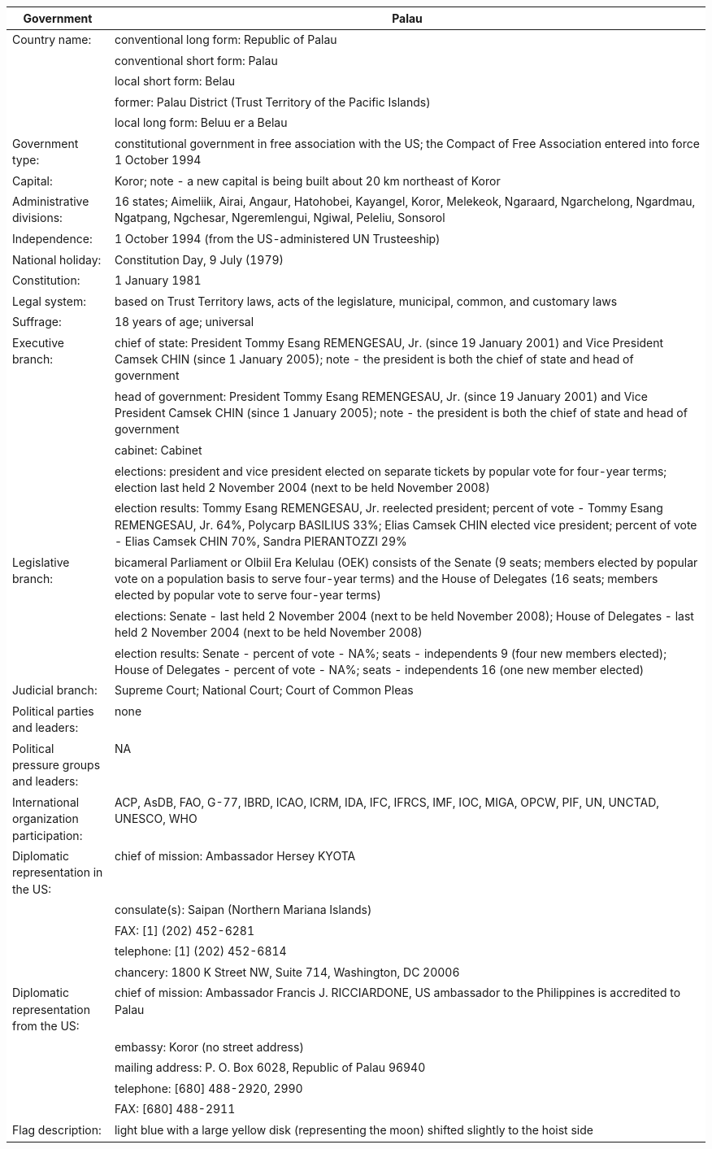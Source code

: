 | Government | Palau |
| --- | --- |
| Country name: | conventional long form: Republic of Palau |
| | conventional short form: Palau |
| | local short form: Belau |
| | former: Palau District (Trust Territory of the Pacific Islands) |
| | local long form: Beluu er a Belau |
| Government type: | constitutional government in free association with the US; the Compact of Free Association entered into force 1 October 1994 |
| Capital: | Koror; note - a new capital is being built about 20 km northeast of Koror |
| Administrative divisions: | 16 states; Aimeliik, Airai, Angaur, Hatohobei, Kayangel, Koror, Melekeok, Ngaraard, Ngarchelong, Ngardmau, Ngatpang, Ngchesar, Ngeremlengui, Ngiwal, Peleliu, Sonsorol |
| Independence: | 1 October 1994 (from the US-administered UN Trusteeship) |
| National holiday: | Constitution Day, 9 July (1979) |
| Constitution: | 1 January 1981 |
| Legal system: | based on Trust Territory laws, acts of the legislature, municipal, common, and customary laws |
| Suffrage: | 18 years of age; universal |
| Executive branch: | chief of state: President Tommy Esang REMENGESAU, Jr. (since 19 January 2001) and Vice President Camsek CHIN (since 1 January 2005); note - the president is both the chief of state and head of government |
| | head of government: President Tommy Esang REMENGESAU, Jr. (since 19 January 2001) and Vice President Camsek CHIN (since 1 January 2005); note - the president is both the chief of state and head of government |
| | cabinet: Cabinet |
| | elections: president and vice president elected on separate tickets by popular vote for four-year terms; election last held 2 November 2004 (next to be held November 2008) |
| | election results: Tommy Esang REMENGESAU, Jr. reelected president; percent of vote - Tommy Esang REMENGESAU, Jr. 64%, Polycarp BASILIUS 33%; Elias Camsek CHIN elected vice president; percent of vote - Elias Camsek CHIN 70%, Sandra PIERANTOZZI 29% |
| Legislative branch: | bicameral Parliament or Olbiil Era Kelulau (OEK) consists of the Senate (9 seats; members elected by popular vote on a population basis to serve four-year terms) and the House of Delegates (16 seats; members elected by popular vote to serve four-year terms) |
| | elections: Senate - last held 2 November 2004 (next to be held November 2008); House of Delegates - last held 2 November 2004 (next to be held November 2008) |
| | election results: Senate - percent of vote - NA%; seats - independents 9 (four new members elected); House of Delegates - percent of vote - NA%; seats - independents 16 (one new member elected) |
| Judicial branch: | Supreme Court; National Court; Court of Common Pleas |
| Political parties and leaders: | none |
| Political pressure groups and leaders: | NA |
| International organization participation: | ACP, AsDB, FAO, G-77, IBRD, ICAO, ICRM, IDA, IFC, IFRCS, IMF, IOC, MIGA, OPCW, PIF, UN, UNCTAD, UNESCO, WHO |
| Diplomatic representation in the US: | chief of mission: Ambassador Hersey KYOTA |
| | consulate(s): Saipan (Northern Mariana Islands) |
| | FAX: [1] (202) 452-6281 |
| | telephone: [1] (202) 452-6814 |
| | chancery: 1800 K Street NW, Suite 714, Washington, DC 20006 |
| Diplomatic representation from the US: | chief of mission: Ambassador Francis J. RICCIARDONE, US ambassador to the Philippines is accredited to Palau |
| | embassy: Koror (no street address) |
| | mailing address: P. O. Box 6028, Republic of Palau 96940 |
| | telephone: [680] 488-2920, 2990 |
| | FAX: [680] 488-2911 |
| Flag description: | light blue with a large yellow disk (representing the moon) shifted slightly to the hoist side |
